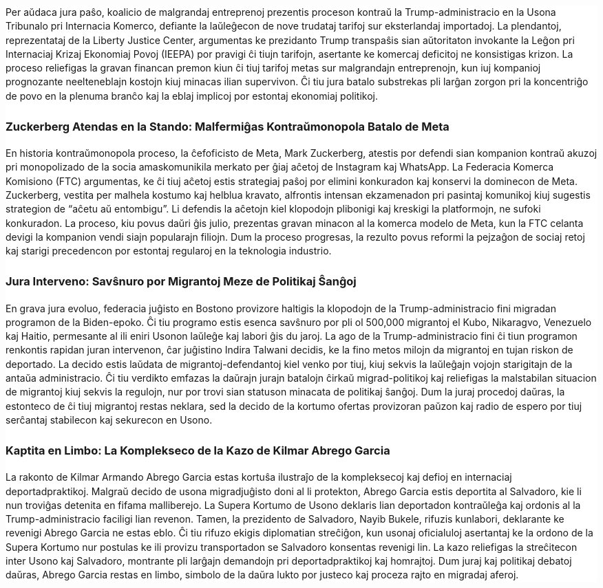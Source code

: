 Per aŭdaca jura paŝo, koalicio de malgrandaj entreprenoj prezentis proceson kontraŭ la Trump-administracio en la Usona Tribunalo pri Internacia Komerco, defiante la laŭleĝecon de nove trudataj tarifoj sur eksterlandaj importadoj. La plendantoj, reprezentataj de la Liberty Justice Center, argumentas ke prezidanto Trump transpaŝis sian aŭtoritaton invokante la Leĝon pri Internaciaj Krizaj Ekonomiaj Povoj (IEEPA) por pravigi ĉi tiujn tarifojn, asertante ke komercaj deficitoj ne konsistigas krizon. La proceso reliefigas la gravan financan premon kiun ĉi tiuj tarifoj metas sur malgrandajn entreprenojn, kun iuj kompanioj prognozante neelteneblajn kostojn kiuj minacas ilian supervivon. Ĉi tiu jura batalo substrekas pli larĝan zorgon pri la koncentriĝo de povo en la plenuma branĉo kaj la eblaj implicoj por estontaj ekonomiaj politikoj.

### Zuckerberg Atendas en la Stando: Malfermiĝas Kontraŭmonopola Batalo de Meta
En historia kontraŭmonopola proceso, la ĉefoficisto de Meta, Mark Zuckerberg, atestis por defendi sian kompanion kontraŭ akuzoj pri monopolizado de la socia amaskomunikila merkato per ĝiaj aĉetoj de Instagram kaj WhatsApp. La Federacia Komerca Komisiono (FTC) argumentas, ke ĉi tiuj aĉetoj estis strategiaj paŝoj por elimini konkuradon kaj konservi la dominecon de Meta. Zuckerberg, vestita per malhela kostumo kaj helblua kravato, alfrontis intensan ekzamenadon pri pasintaj komunikoj kiuj sugestis strategion de “aĉetu aŭ entombigu”. Li defendis la aĉetojn kiel klopodojn plibonigi kaj kreskigi la platformojn, ne sufoki konkuradon. La proceso, kiu povus daŭri ĝis julio, prezentas gravan minacon al la komerca modelo de Meta, kun la FTC celanta devigi la kompanion vendi siajn popularajn filiojn. Dum la proceso progresas, la rezulto povus reformi la pejzaĝon de sociaj retoj kaj starigi precedencon por estontaj regularoj en la teknologia industrio.

### Jura Interveno: Savŝnuro por Migrantoj Meze de Politikaj Ŝanĝoj

En grava jura evoluo, federacia juĝisto en Bostono provizore haltigis la klopodojn de la Trump-administracio fini migradan programon de la Biden-epoko. Ĉi tiu programo estis esenca savŝnuro por pli ol 500,000 migrantoj el Kubo, Nikaragvo, Venezuelo kaj Haitio, permesante al ili eniri Usonon laŭleĝe kaj labori ĝis du jaroj. La ago de la Trump-administracio fini ĉi tiun programon renkontis rapidan juran intervenon, ĉar juĝistino Indira Talwani decidis, ke la fino metos milojn da migrantoj en tujan riskon de deportado. La decido estis laŭdata de migrantoj-defendantoj kiel venko por tiuj, kiuj sekvis la laŭleĝajn vojojn starigitajn de la antaŭa administracio. Ĉi tiu verdikto emfazas la daŭrajn jurajn batalojn ĉirkaŭ migrad-politikoj kaj reliefigas la malstabilan situacion de migrantoj kiuj sekvis la regulojn, nur por trovi sian statuson minacata de politikaj ŝanĝoj. Dum la juraj procedoj daŭras, la estonteco de ĉi tiuj migrantoj restas neklara, sed la decido de la kortumo ofertas provizoran paŭzon kaj radio de espero por tiuj serĉantaj stabilecon kaj sekurecon en Usono.

### Kaptita en Limbo: La Komplekseco de la Kazo de Kilmar Abrego Garcia

La rakonto de Kilmar Armando Abrego Garcia estas kortuŝa ilustraĵo de la kompleksecoj kaj defioj en internaciaj deportadpraktikoj. Malgraŭ decido de usona migradjuĝisto doni al li protekton, Abrego Garcia estis deportita al Salvadoro, kie li nun troviĝas detenita en fifama malliberejo. La Supera Kortumo de Usono deklaris lian deportadon kontraŭleĝa kaj ordonis al la Trump-administracio faciligi lian revenon. Tamen, la prezidento de Salvadoro, Nayib Bukele, rifuzis kunlabori, deklarante ke revenigi Abrego Garcia ne estas eblo. Ĉi tiu rifuzo ekigis diplomatian streĉiĝon, kun usonaj oficialuloj asertantaj ke la ordono de la Supera Kortumo nur postulas ke ili provizu transportadon se Salvadoro konsentas revenigi lin. La kazo reliefigas la streĉitecon inter Usono kaj Salvadoro, montrante pli larĝajn demandojn pri deportadpraktikoj kaj homrajtoj. Dum juraj kaj politikaj debatoj daŭras, Abrego Garcia restas en limbo, simbolo de la daŭra lukto por justeco kaj proceza rajto en migradaj aferoj.
